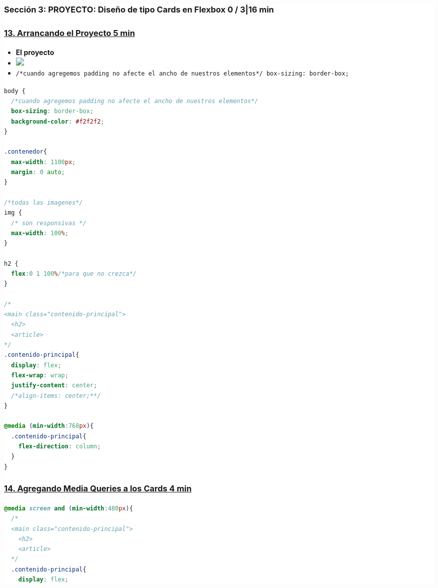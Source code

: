 ### Sección 3: PROYECTO: Diseño de tipo Cards en Flexbox 0 / 3|16 min
### [13. Arrancando el Proyecto 5 min](https://www.udemy.com/course/css-grid-y-flexbox-la-guia-definitiva-crea-10-proyectos/learn/lecture/10268074#overview)
- **El proyecto**
- ![](https://trello-attachments.s3.amazonaws.com/5b014dcaf4507eacfc1b4540/5e6740d738c3df87855fcc9b/a7079ee734ca3c91eb9545ba4ef33db8/image.png)
- `/*cuando agregemos padding no afecte el ancho de nuestros elementos*/
  box-sizing: border-box;`
```css
body {
  /*cuando agregemos padding no afecte el ancho de nuestros elementos*/
  box-sizing: border-box;
  background-color: #f2f2f2;
}

.contenedor{
  max-width: 1100px;
  margin: 0 auto;
}

/*todas las imagenes*/
img {
  /* son responsivas */
  max-width: 100%;
}

h2 {
  flex:0 1 100%/*para que no crezca*/
}

/*
<main class="contenido-principal">
  <h2>
  <article>
*/
.contenido-principal{
  display: flex;
  flex-wrap: wrap;
  justify-content: center;
  /*align-items: center;**/
}

@media (min-width:768px){
  .contenido-principal{
    flex-direction: column;
  }
}
```
### [14. Agregando Media Queries a los Cards 4 min](https://www.udemy.com/course/css-grid-y-flexbox-la-guia-definitiva-crea-10-proyectos/learn/lecture/10269018#overview)
```css
@media screen and (min-width:480px){
  /*
  <main class="contenido-principal">
    <h2>
    <article>
  */
  .contenido-principal{
    display: flex;
```